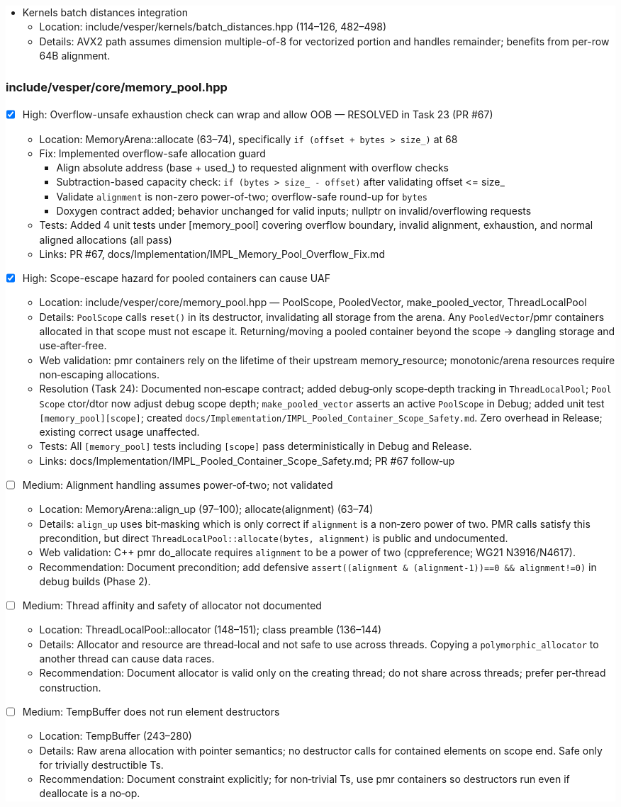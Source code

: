 - Kernels batch distances integration
  - Location: include/vesper/kernels/batch_distances.hpp (114–126, 482–498)
  - Details: AVX2 path assumes dimension multiple-of-8 for vectorized portion and handles remainder; benefits from per-row 64B alignment.

### include/vesper/core/memory_pool.hpp

- [x] High: Overflow-unsafe exhaustion check can wrap and allow OOB — RESOLVED in Task 23 (PR #67)
  - Location: MemoryArena::allocate (63–74), specifically `if (offset + bytes > size_)` at 68
  - Fix: Implemented overflow-safe allocation guard
    - Align absolute address (base + used_) to requested alignment with overflow checks
    - Subtraction-based capacity check: `if (bytes > size_ - offset)` after validating offset <= size_
    - Validate `alignment` is non-zero power-of-two; overflow-safe round-up for `bytes`
    - Doxygen contract added; behavior unchanged for valid inputs; nullptr on invalid/overflowing requests
  - Tests: Added 4 unit tests under [memory_pool] covering overflow boundary, invalid alignment, exhaustion, and normal aligned allocations (all pass)
  - Links: PR #67, docs/Implementation/IMPL_Memory_Pool_Overflow_Fix.md

- [x] High: Scope-escape hazard for pooled containers can cause UAF
  - Location: include/vesper/core/memory_pool.hpp — PoolScope, PooledVector, make_pooled_vector, ThreadLocalPool
  - Details: `PoolScope` calls `reset()` in its destructor, invalidating all storage from the arena. Any `PooledVector`/pmr containers allocated in that scope must not escape it. Returning/moving a pooled container beyond the scope → dangling storage and use‑after‑free.
  - Web validation: pmr containers rely on the lifetime of their upstream memory_resource; monotonic/arena resources require non‑escaping allocations.
  - Resolution (Task 24): Documented non‑escape contract; added debug‑only scope‑depth tracking in `ThreadLocalPool`; `PoolScope` ctor/dtor now adjust debug scope depth; `make_pooled_vector` asserts an active `PoolScope` in Debug; added unit test `[memory_pool][scope]`; created `docs/Implementation/IMPL_Pooled_Container_Scope_Safety.md`. Zero overhead in Release; existing correct usage unaffected.
  - Tests: All `[memory_pool]` tests including `[scope]` pass deterministically in Debug and Release.
  - Links: docs/Implementation/IMPL_Pooled_Container_Scope_Safety.md; PR #67 follow‑up

- [ ] Medium: Alignment handling assumes power‑of‑two; not validated
  - Location: MemoryArena::align_up (97–100); allocate(alignment) (63–74)
  - Details: `align_up` uses bit‑masking which is only correct if `alignment` is a non‑zero power of two. PMR calls satisfy this precondition, but direct `ThreadLocalPool::allocate(bytes, alignment)` is public and undocumented.
  - Web validation: C++ pmr do_allocate requires `alignment` to be a power of two (cppreference; WG21 N3916/N4617).
  - Recommendation: Document precondition; add defensive `assert((alignment & (alignment-1))==0 && alignment!=0)` in debug builds (Phase 2).

- [ ] Medium: Thread affinity and safety of allocator not documented
  - Location: ThreadLocalPool::allocator (148–151); class preamble (136–144)
  - Details: Allocator and resource are thread‑local and not safe to use across threads. Copying a `polymorphic_allocator` to another thread can cause data races.
  - Recommendation: Document allocator is valid only on the creating thread; do not share across threads; prefer per‑thread construction.

- [ ] Medium: TempBuffer does not run element destructors
  - Location: TempBuffer (243–280)
  - Details: Raw arena allocation with pointer semantics; no destructor calls for contained elements on scope end. Safe only for trivially destructible Ts.
  - Recommendation: Document constraint explicitly; for non‑trivial Ts, use pmr containers so destructors run even if deallocate is a no‑op.
